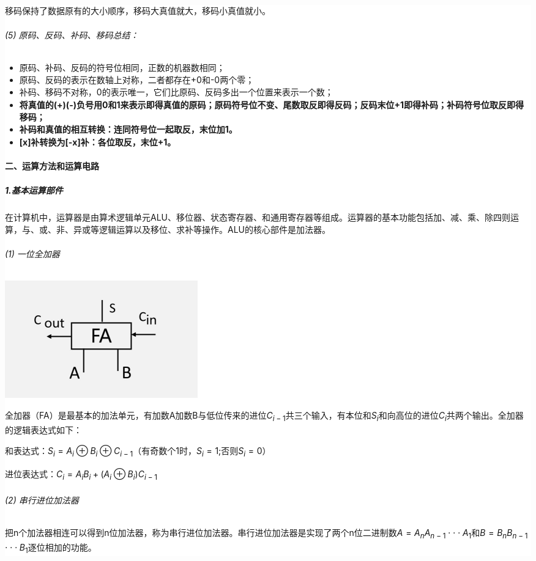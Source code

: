移码保持了数据原有的大小顺序，移码大真值就大，移码小真值就小。

###### (5) 原码、反码、补码、移码总结：

- 原码、补码、反码的符号位相同，正数的机器数相同；
- 原码、反码的表示在数轴上对称，二者都存在+0和-0两个零；
- 补码、移码不对称，0的表示唯一，它们比原码、反码多出一个位置来表示一个数；
- **将真值的(+)(-)负号用0和1来表示即得真值的原码；原码符号位不变、尾数取反即得反码；反码末位+1即得补码；补码符号位取反即得移码；**
- **补码和真值的相互转换：连同符号位一起取反，末位加1。**
- **[x]补转换为[-x]补：各位取反，末位+1。**



#### 二、运算方法和运算电路

##### 1.基本运算部件

在计算机中，运算器是由算术逻辑单元ALU、移位器、状态寄存器、和通用寄存器等组成。运算器的基本功能包括加、减、乘、除四则运算，与、或、非、异或等逻辑运算以及移位、求补等操作。ALU的核心部件是加法器。

###### (1) 一位全加器

<img src="/images/计组第2章-数据的表示和运算/image-20220706171044267.png" alt="" style="zoom:50%;" />

全加器（FA）是最基本的加法单元，有加数A加数B与低位传来的进位$C_{i-1}$共三个输入，有本位和$S_{i}$和向高位的进位$C_{i}$共两个输出。全加器的逻辑表达式如下：

和表达式：$S_{i}=A_{i}⊕B_{i}⊕C_{i-1}$（有奇数个1时，$S_{i}=1$;否则$S_{i}=0$）

进位表达式：$C_{i}=A_{i}B_{i}+(A_{i}⊕B_{i})C_{i-1}$

###### (2) 串行进位加法器

把n个加法器相连可以得到n位加法器，称为串行进位加法器。串行进位加法器是实现了两个n位二进制数$A=A_{n}A_{n-1}\cdot\cdot\cdot A_{1}$和$B=B_{n}B_{n-1}\cdot\cdot\cdot B_{1}$逐位相加的功能。
